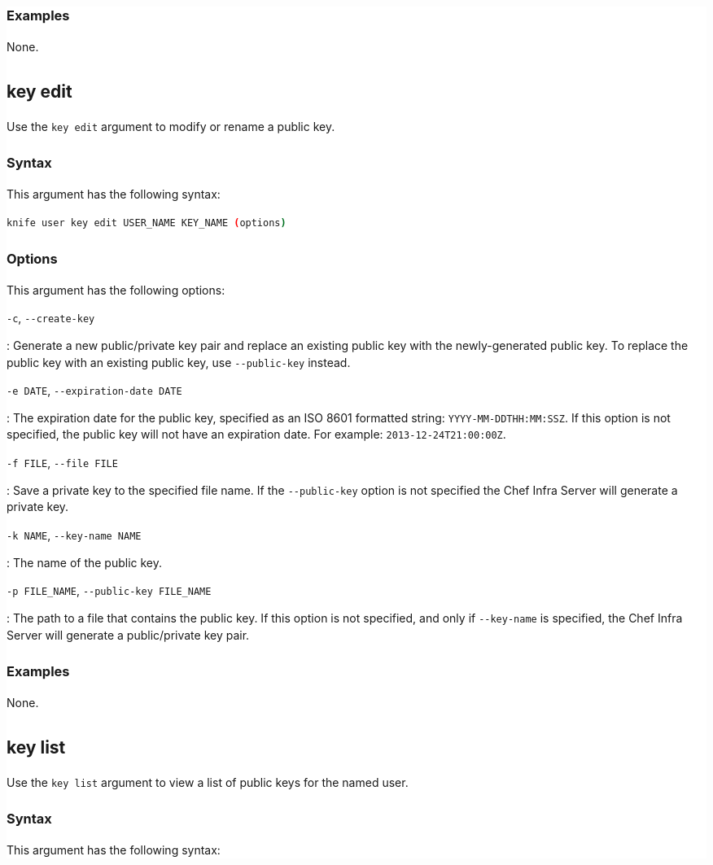 ### Examples

None.

## key edit

Use the `key edit` argument to modify or rename a public key.

### Syntax

This argument has the following syntax:

``` bash
knife user key edit USER_NAME KEY_NAME (options)
```

### Options

This argument has the following options:

`-c`, `--create-key`

: Generate a new public/private key pair and replace an existing public key with the newly-generated public key. To replace the public key with an existing public key, use `--public-key` instead.

`-e DATE`, `--expiration-date DATE`

: The expiration date for the public key, specified as an ISO 8601 formatted string: `YYYY-MM-DDTHH:MM:SSZ`. If this option is not specified, the public key will not have an expiration date. For example: `2013-12-24T21:00:00Z`.

`-f FILE`, `--file FILE`

: Save a private key to the specified file name. If the `--public-key` option is not specified the Chef Infra Server will generate a private key.

`-k NAME`, `--key-name NAME`

: The name of the public key.

`-p FILE_NAME`, `--public-key FILE_NAME`

: The path to a file that contains the public key. If this option is not specified, and only if `--key-name` is specified, the Chef Infra Server will generate a public/private key pair.

### Examples

None.

## key list

Use the `key list` argument to view a list of public keys for the named
user.

### Syntax

This argument has the following syntax:
